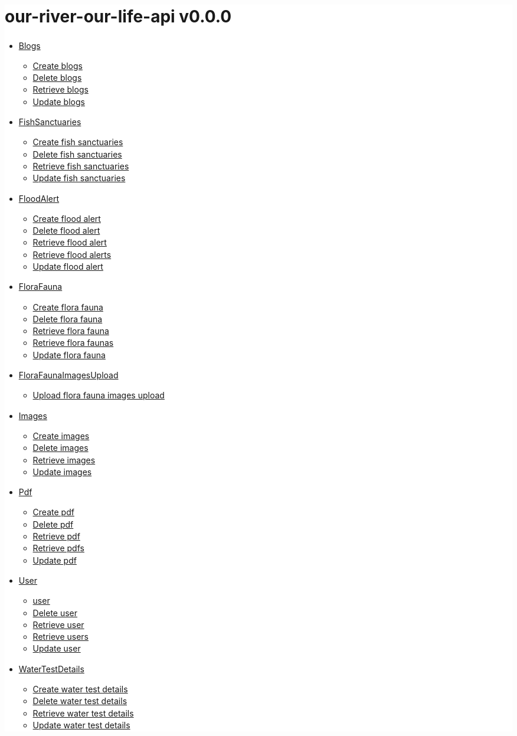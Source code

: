 # our-river-our-life-api v0.0.0



- [Blogs](#blogs)
	- [Create blogs](#create-blogs)
	- [Delete blogs](#delete-blogs)
	- [Retrieve blogs](#retrieve-blogs)
	- [Update blogs](#update-blogs)
	
- [FishSanctuaries](#fishsanctuaries)
	- [Create fish sanctuaries](#create-fish-sanctuaries)
	- [Delete fish sanctuaries](#delete-fish-sanctuaries)
	- [Retrieve fish sanctuaries](#retrieve-fish-sanctuaries)
	- [Update fish sanctuaries](#update-fish-sanctuaries)
	
- [FloodAlert](#floodalert)
	- [Create flood alert](#create-flood-alert)
	- [Delete flood alert](#delete-flood-alert)
	- [Retrieve flood alert](#retrieve-flood-alert)
	- [Retrieve flood alerts](#retrieve-flood-alerts)
	- [Update flood alert](#update-flood-alert)
	
- [FloraFauna](#florafauna)
	- [Create flora fauna](#create-flora-fauna)
	- [Delete flora fauna](#delete-flora-fauna)
	- [Retrieve flora fauna](#retrieve-flora-fauna)
	- [Retrieve flora faunas](#retrieve-flora-faunas)
	- [Update flora fauna](#update-flora-fauna)
	
- [FloraFaunaImagesUpload](#florafaunaimagesupload)
	- [Upload flora fauna images upload](#upload-flora-fauna-images-upload)
	
- [Images](#images)
	- [Create images](#create-images)
	- [Delete images](#delete-images)
	- [Retrieve images](#retrieve-images)
	- [Update images](#update-images)
	
- [Pdf](#pdf)
	- [Create pdf](#create-pdf)
	- [Delete pdf](#delete-pdf)
	- [Retrieve pdf](#retrieve-pdf)
	- [Retrieve pdfs](#retrieve-pdfs)
	- [Update pdf](#update-pdf)
	
- [User](#user)
	- [user](#user)
	- [Delete user](#delete-user)
	- [Retrieve user](#retrieve-user)
	- [Retrieve users](#retrieve-users)
	- [Update user](#update-user)
	
- [WaterTestDetails](#watertestdetails)
	- [Create water test details](#create-water-test-details)
	- [Delete water test details](#delete-water-test-details)
	- [Retrieve water test details](#retrieve-water-test-details)
	- [Update water test details](#update-water-test-details)
	